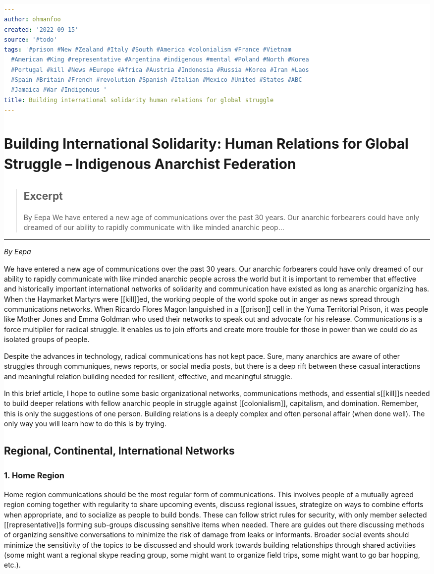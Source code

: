 ```yaml
---
author: ohmanfoo
created: '2022-09-15'
source: '#todo'
tags: '#prison #New #Zealand #Italy #South #America #colonialism #France #Vietnam
  #American #King #representative #Argentina #indigenous #mental #Poland #North #Korea
  #Portugal #kill #News #Europe #Africa #Austria #Indonesia #Russia #Korea #Iran #Laos
  #Spain #Britain #French #revolution #Spanish #Italian #Mexico #United #States #ABC
  #Jamaica #War #Indigenous '
title: Building international solidarity human relations for global struggle
---
```


# Building International Solidarity: Human Relations for Global Struggle – Indigenous Anarchist Federation

> ## Excerpt
> By Eepa We have entered a new age of communications over the past 30 years. Our anarchic forbearers could have only dreamed of our ability to rapidly communicate with like minded anarchic peop…

---
_By Eepa_

We have entered a new age of communications over the past 30 years. Our anarchic forbearers could have only dreamed of our ability to rapidly communicate with like minded anarchic people across the world but it is important to remember that effective and historically important international networks of solidarity and communication have existed as long as anarchic organizing has. When the Haymarket Martyrs were [[kill]]ed, the working people of the world spoke out in anger as news spread through communications networks. When Ricardo Flores Magon languished in a [[prison]] cell in the Yuma Territorial Prison, it was people like Mother Jones and Emma Goldman who used their networks to speak out and advocate for his release. Communications is a force multiplier for radical struggle. It enables us to join efforts and create more trouble for those in power than we could do as isolated groups of people.

Despite the advances in technology, radical communications has not kept pace. Sure, many anarchics are aware of other struggles through communiques, news reports, or social media posts, but there is a deep rift between these casual interactions and meaningful relation building needed for resilient, effective, and meaningful struggle.

In this brief article, I hope to outline some basic organizational networks, communications methods, and essential s[[kill]]s needed to build deeper relations with fellow anarchic people in struggle against [[colonialism]], capitalism, and domination. Remember, this is only the suggestions of one person. Building relations is a deeply complex and often personal affair (when done well). The only way you will learn how to do this is by trying.  

## **Regional, Continental, International Networks**

### **1\. Home Region**

Home region communications should be the most regular form of communications. This involves people of a mutually agreed region coming together with regularity to share upcoming events, discuss regional issues, strategize on ways to combine efforts when appropriate, and to socialize as people to build bonds. These can follow strict rules for security, with only member selected [[representative]]s forming sub-groups discussing sensitive items when needed. There are guides out there discussing methods of organizing sensitive conversations to minimize the risk of damage from leaks or informants. Broader social events should minimize the sensitivity of the topics to be discussed and should work towards building relationships through shared activities (some might want a regional skype reading group, some might want to organize field trips, some might want to go bar hopping, etc.).
